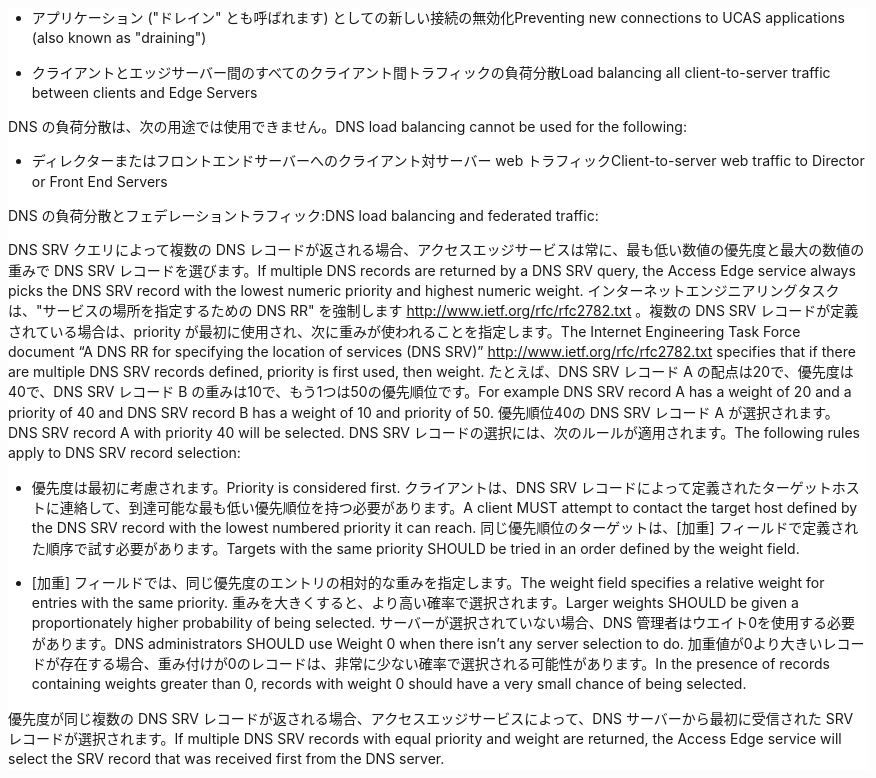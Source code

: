   - <span data-ttu-id="e3c1e-315">アプリケーション ("ドレイン" とも呼ばれます) としての新しい接続の無効化</span><span class="sxs-lookup"><span data-stu-id="e3c1e-315">Preventing new connections to UCAS applications (also known as "draining")</span></span>

  - <span data-ttu-id="e3c1e-316">クライアントとエッジサーバー間のすべてのクライアント間トラフィックの負荷分散</span><span class="sxs-lookup"><span data-stu-id="e3c1e-316">Load balancing all client-to-server traffic between clients and Edge Servers</span></span>

<span data-ttu-id="e3c1e-317">DNS の負荷分散は、次の用途では使用できません。</span><span class="sxs-lookup"><span data-stu-id="e3c1e-317">DNS load balancing cannot be used for the following:</span></span>

  - <span data-ttu-id="e3c1e-318">ディレクターまたはフロントエンドサーバーへのクライアント対サーバー web トラフィック</span><span class="sxs-lookup"><span data-stu-id="e3c1e-318">Client-to-server web traffic to Director or Front End Servers</span></span>

<span data-ttu-id="e3c1e-319">DNS の負荷分散とフェデレーショントラフィック:</span><span class="sxs-lookup"><span data-stu-id="e3c1e-319">DNS load balancing and federated traffic:</span></span>

<span data-ttu-id="e3c1e-320">DNS SRV クエリによって複数の DNS レコードが返される場合、アクセスエッジサービスは常に、最も低い数値の優先度と最大の数値の重みで DNS SRV レコードを選びます。</span><span class="sxs-lookup"><span data-stu-id="e3c1e-320">If multiple DNS records are returned by a DNS SRV query, the Access Edge service always picks the DNS SRV record with the lowest numeric priority and highest numeric weight.</span></span> <span data-ttu-id="e3c1e-321">インターネットエンジニアリングタスクは、"サービスの場所を指定するための DNS RR" を強制します <http://www.ietf.org/rfc/rfc2782.txt> 。複数の DNS SRV レコードが定義されている場合は、priority が最初に使用され、次に重みが使われることを指定します。</span><span class="sxs-lookup"><span data-stu-id="e3c1e-321">The Internet Engineering Task Force document “A DNS RR for specifying the location of services (DNS SRV)” <http://www.ietf.org/rfc/rfc2782.txt> specifies that if there are multiple DNS SRV records defined, priority is first used, then weight.</span></span> <span data-ttu-id="e3c1e-322">たとえば、DNS SRV レコード A の配点は20で、優先度は40で、DNS SRV レコード B の重みは10で、もう1つは50の優先順位です。</span><span class="sxs-lookup"><span data-stu-id="e3c1e-322">For example DNS SRV record A has a weight of 20 and a priority of 40 and DNS SRV record B has a weight of 10 and priority of 50.</span></span> <span data-ttu-id="e3c1e-323">優先順位40の DNS SRV レコード A が選択されます。</span><span class="sxs-lookup"><span data-stu-id="e3c1e-323">DNS SRV record A with priority 40 will be selected.</span></span> <span data-ttu-id="e3c1e-324">DNS SRV レコードの選択には、次のルールが適用されます。</span><span class="sxs-lookup"><span data-stu-id="e3c1e-324">The following rules apply to DNS SRV record selection:</span></span>

  - <span data-ttu-id="e3c1e-325">優先度は最初に考慮されます。</span><span class="sxs-lookup"><span data-stu-id="e3c1e-325">Priority is considered first.</span></span> <span data-ttu-id="e3c1e-326">クライアントは、DNS SRV レコードによって定義されたターゲットホストに連絡して、到達可能な最も低い優先順位を持つ必要があります。</span><span class="sxs-lookup"><span data-stu-id="e3c1e-326">A client MUST attempt to contact the target host defined by the DNS SRV record with the lowest numbered priority it can reach.</span></span> <span data-ttu-id="e3c1e-327">同じ優先順位のターゲットは、[加重] フィールドで定義された順序で試す必要があります。</span><span class="sxs-lookup"><span data-stu-id="e3c1e-327">Targets with the same priority SHOULD be tried in an order defined by the weight field.</span></span>

  - <span data-ttu-id="e3c1e-328">[加重] フィールドでは、同じ優先度のエントリの相対的な重みを指定します。</span><span class="sxs-lookup"><span data-stu-id="e3c1e-328">The weight field specifies a relative weight for entries with the same priority.</span></span> <span data-ttu-id="e3c1e-329">重みを大きくすると、より高い確率で選択されます。</span><span class="sxs-lookup"><span data-stu-id="e3c1e-329">Larger weights SHOULD be given a proportionately higher probability of being selected.</span></span> <span data-ttu-id="e3c1e-330">サーバーが選択されていない場合、DNS 管理者はウエイト0を使用する必要があります。</span><span class="sxs-lookup"><span data-stu-id="e3c1e-330">DNS administrators SHOULD use Weight 0 when there isn’t any server selection to do.</span></span> <span data-ttu-id="e3c1e-331">加重値が0より大きいレコードが存在する場合、重み付けが0のレコードは、非常に少ない確率で選択される可能性があります。</span><span class="sxs-lookup"><span data-stu-id="e3c1e-331">In the presence of records containing weights greater than 0, records with weight 0 should have a very small chance of being selected.</span></span>

<span data-ttu-id="e3c1e-332">優先度が同じ複数の DNS SRV レコードが返される場合、アクセスエッジサービスによって、DNS サーバーから最初に受信された SRV レコードが選択されます。</span><span class="sxs-lookup"><span data-stu-id="e3c1e-332">If multiple DNS SRV records with equal priority and weight are returned, the Access Edge service will select the SRV record that was received first from the DNS server.</span></span>
